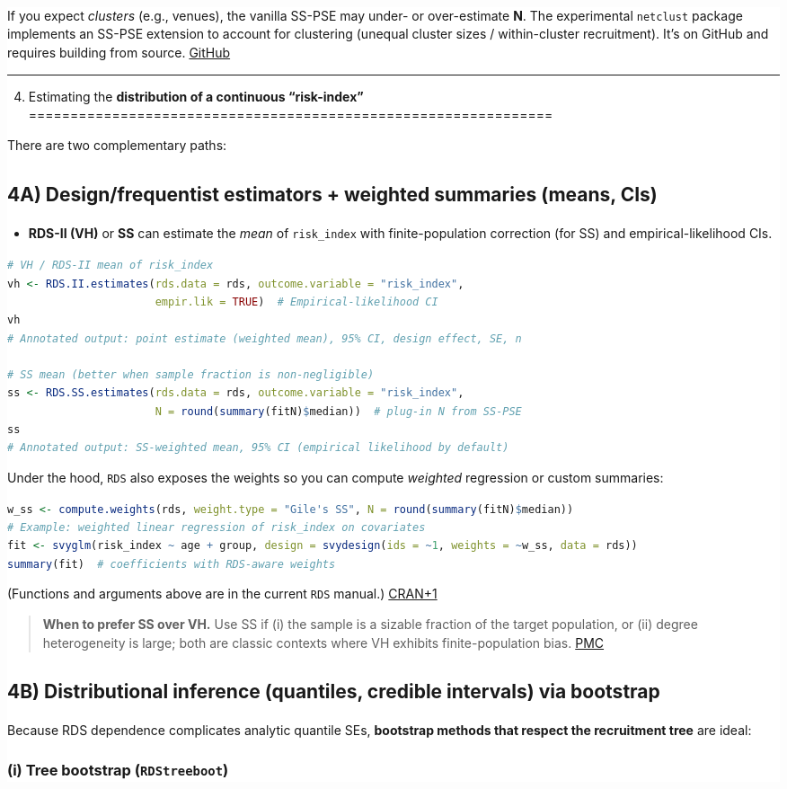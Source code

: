 If you expect _clusters_ (e.g., venues), the vanilla SS-PSE may under- or over-estimate **N**. The experimental `netclust` package implements an SS-PSE extension to account for clustering (unequal cluster sizes / within-cluster recruitment). It’s on GitHub and requires building from source. [GitHub](https://github.com/LJGamble/netclust)

* * *

4) Estimating the **distribution of a continuous “risk-index”**
===============================================================

There are two complementary paths:

4A) Design/frequentist estimators + weighted summaries (means, CIs)
-------------------------------------------------------------------

* **RDS-II (VH)** or **SS** can estimate the _mean_ of `risk_index` with finite-population correction (for SS) and empirical-likelihood CIs.
    

```r
# VH / RDS-II mean of risk_index
vh <- RDS.II.estimates(rds.data = rds, outcome.variable = "risk_index",
                       empir.lik = TRUE)  # Empirical-likelihood CI
vh
# Annotated output: point estimate (weighted mean), 95% CI, design effect, SE, n

# SS mean (better when sample fraction is non-negligible)
ss <- RDS.SS.estimates(rds.data = rds, outcome.variable = "risk_index",
                       N = round(summary(fitN)$median))  # plug-in N from SS-PSE
ss
# Annotated output: SS-weighted mean, 95% CI (empirical likelihood by default)
```

Under the hood, `RDS` also exposes the weights so you can compute _weighted_ regression or custom summaries:

```r
w_ss <- compute.weights(rds, weight.type = "Gile's SS", N = round(summary(fitN)$median))
# Example: weighted linear regression of risk_index on covariates
fit <- svyglm(risk_index ~ age + group, design = svydesign(ids = ~1, weights = ~w_ss, data = rds))
summary(fit)  # coefficients with RDS-aware weights
```

(Functions and arguments above are in the current `RDS` manual.) [CRAN+1](https://cran.r-project.org/web/packages/RDS/RDS.pdf)

> **When to prefer SS over VH.** Use SS if (i) the sample is a sizable fraction of the target population, or (ii) degree heterogeneity is large; both are classic contexts where VH exhibits finite-population bias. [PMC](https://pmc.ncbi.nlm.nih.gov/articles/PMC4669074/?utm_source=chatgpt.com)

4B) Distributional inference (quantiles, credible intervals) via bootstrap
--------------------------------------------------------------------------

Because RDS dependence complicates analytic quantile SEs, **bootstrap methods that respect the recruitment tree** are ideal:

### (i) Tree bootstrap (`RDStreeboot`)
